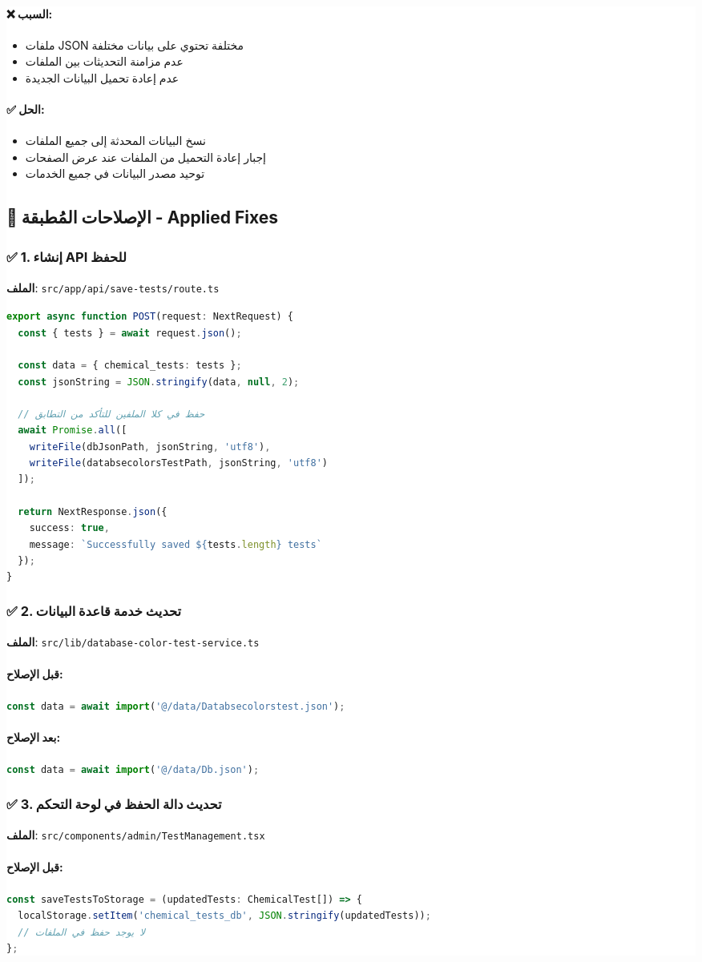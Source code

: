 #### ❌ **السبب**:
- ملفات JSON مختلفة تحتوي على بيانات مختلفة
- عدم مزامنة التحديثات بين الملفات
- عدم إعادة تحميل البيانات الجديدة

#### ✅ **الحل**:
- نسخ البيانات المحدثة إلى جميع الملفات
- إجبار إعادة التحميل من الملفات عند عرض الصفحات
- توحيد مصدر البيانات في جميع الخدمات

## 🔧 الإصلاحات المُطبقة - Applied Fixes

### ✅ **1. إنشاء API للحفظ**
**الملف**: `src/app/api/save-tests/route.ts`

```typescript
export async function POST(request: NextRequest) {
  const { tests } = await request.json();
  
  const data = { chemical_tests: tests };
  const jsonString = JSON.stringify(data, null, 2);
  
  // حفظ في كلا الملفين للتأكد من التطابق
  await Promise.all([
    writeFile(dbJsonPath, jsonString, 'utf8'),
    writeFile(databsecolorsTestPath, jsonString, 'utf8')
  ]);
  
  return NextResponse.json({
    success: true,
    message: `Successfully saved ${tests.length} tests`
  });
}
```

### ✅ **2. تحديث خدمة قاعدة البيانات**
**الملف**: `src/lib/database-color-test-service.ts`

#### **قبل الإصلاح**:
```typescript
const data = await import('@/data/Databsecolorstest.json');
```

#### **بعد الإصلاح**:
```typescript
const data = await import('@/data/Db.json');
```

### ✅ **3. تحديث دالة الحفظ في لوحة التحكم**
**الملف**: `src/components/admin/TestManagement.tsx`

#### **قبل الإصلاح**:
```typescript
const saveTestsToStorage = (updatedTests: ChemicalTest[]) => {
  localStorage.setItem('chemical_tests_db', JSON.stringify(updatedTests));
  // لا يوجد حفظ في الملفات
};
```
